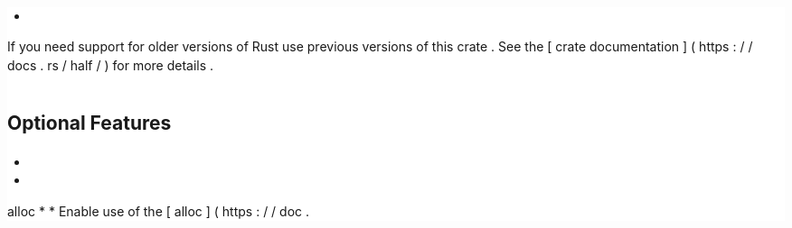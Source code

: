 *
If
you
need
support
for
older
versions
of
Rust
use
previous
versions
of
this
crate
.
See
the
[
crate
documentation
]
(
https
:
/
/
docs
.
rs
/
half
/
)
for
more
details
.
#
#
#
Optional
Features
-
*
*
alloc
*
*
Enable
use
of
the
[
alloc
]
(
https
:
/
/
doc
.